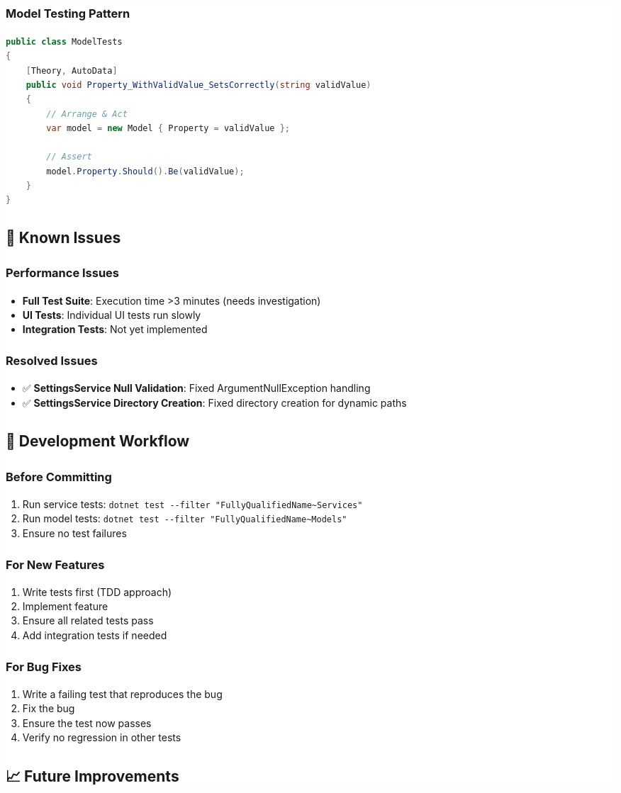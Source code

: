 ### Model Testing Pattern
```csharp
public class ModelTests
{
    [Theory, AutoData]
    public void Property_WithValidValue_SetsCorrectly(string validValue)
    {
        // Arrange & Act
        var model = new Model { Property = validValue };

        // Assert
        model.Property.Should().Be(validValue);
    }
}
```

## 🐛 Known Issues

### Performance Issues
- **Full Test Suite**: Execution time >3 minutes (needs investigation)
- **UI Tests**: Individual UI tests run slowly
- **Integration Tests**: Not yet implemented

### Resolved Issues
- ✅ **SettingsService Null Validation**: Fixed ArgumentNullException handling
- ✅ **SettingsService Directory Creation**: Fixed directory creation for dynamic paths

## 🔧 Development Workflow

### Before Committing
1. Run service tests: `dotnet test --filter "FullyQualifiedName~Services"`
2. Run model tests: `dotnet test --filter "FullyQualifiedName~Models"`
3. Ensure no test failures

### For New Features
1. Write tests first (TDD approach)
2. Implement feature
3. Ensure all related tests pass
4. Add integration tests if needed

### For Bug Fixes
1. Write a failing test that reproduces the bug
2. Fix the bug
3. Ensure the test now passes
4. Verify no regression in other tests

## 📈 Future Improvements
